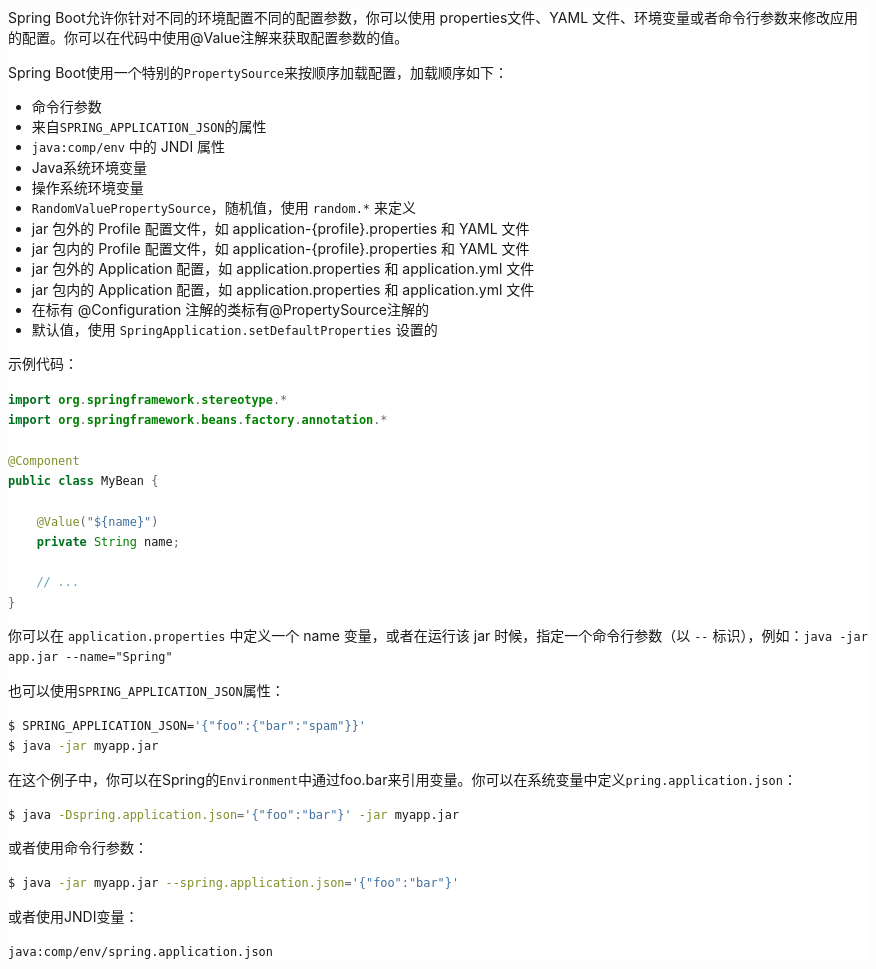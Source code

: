 Spring Boot允许你针对不同的环境配置不同的配置参数，你可以使用 properties文件、YAML 文件、环境变量或者命令行参数来修改应用的配置。你可以在代码中使用@Value注解来获取配置参数的值。

Spring Boot使用一个特别的`PropertySource`来按顺序加载配置，加载顺序如下：

- 命令行参数
- 来自`SPRING_APPLICATION_JSON`的属性
-  `java:comp/env` 中的 JNDI 属性
- Java系统环境变量
- 操作系统环境变量
- `RandomValuePropertySource`，随机值，使用 `random.*` 来定义
- jar 包外的 Profile 配置文件，如 application-{profile}.properties 和 YAML 文件
- jar 包内的 Profile 配置文件，如 application-{profile}.properties 和 YAML 文件
- jar 包外的 Application 配置，如 application.properties 和 application.yml 文件
- jar 包内的 Application 配置，如 application.properties 和 application.yml 文件
- 在标有 @Configuration 注解的类标有@PropertySource注解的
- 默认值，使用 `SpringApplication.setDefaultProperties` 设置的

示例代码：

~~~java
import org.springframework.stereotype.*
import org.springframework.beans.factory.annotation.*

@Component
public class MyBean {

    @Value("${name}")
    private String name;

    // ...
}
~~~

你可以在 `application.properties` 中定义一个 name 变量，或者在运行该 jar 时候，指定一个命令行参数（以 `--` 标识），例如：`java -jar app.jar --name="Spring"`

也可以使用`SPRING_APPLICATION_JSON`属性：

~~~bash
$ SPRING_APPLICATION_JSON='{"foo":{"bar":"spam"}}' 
$ java -jar myapp.jar
~~~

在这个例子中，你可以在Spring的`Environment`中通过foo.bar来引用变量。你可以在系统变量中定义`pring.application.json`：

~~~bash
$ java -Dspring.application.json='{"foo":"bar"}' -jar myapp.jar
~~~

或者使用命令行参数：

~~~bash
$ java -jar myapp.jar --spring.application.json='{"foo":"bar"}'
~~~

或者使用JNDI变量：

~~~bash
java:comp/env/spring.application.json
~~~
